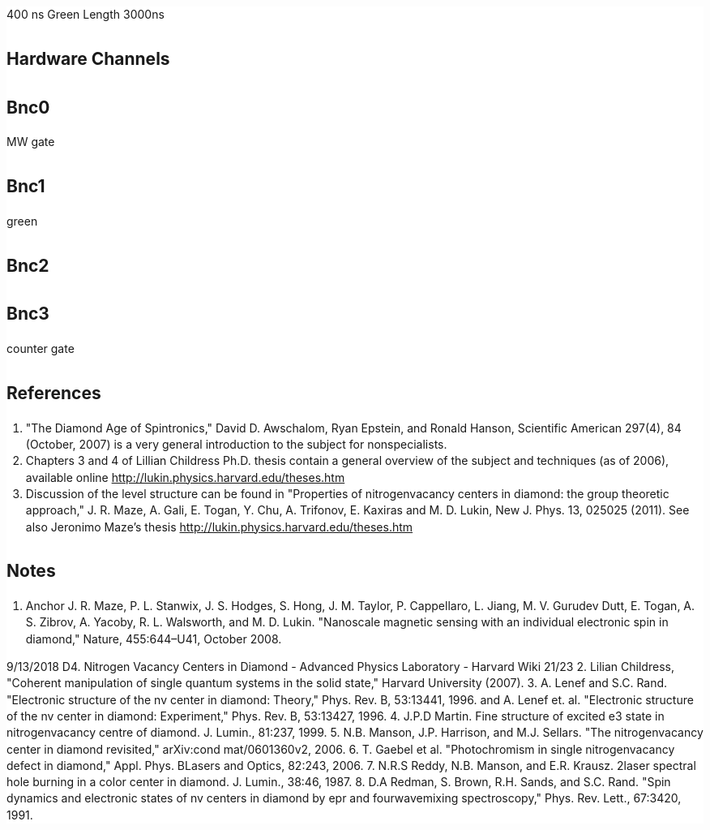 400 ns
Green Length
3000ns
## Hardware Channels
## Bnc0
MW gate
## Bnc1
green
## Bnc2

## Bnc3
counter gate
## References
1. "The Diamond Age of Spintronics," David D. Awschalom, Ryan Epstein, and Ronald Hanson, Scientific American 297(4),
84 (October, 2007) is a very general introduction to the subject for non­specialists.
2. Chapters 3 and 4 of Lillian Childress Ph.D. thesis contain a general overview of the subject and techniques (as of 2006),
available online http://lukin.physics.harvard.edu/theses.htm
3. Discussion of the level structure can be found in "Properties of nitrogen­vacancy centers in diamond: the group theoretic
approach," J. R. Maze, A. Gali, E. Togan, Y. Chu, A. Trifonov, E. Kaxiras and M. D. Lukin, New J. Phys. 13, 025025 (2011).
See also Jeronimo Maze’s thesis http://lukin.physics.harvard.edu/theses.htm
## Notes
1. Anchor J. R. Maze, P. L. Stanwix, J. S. Hodges, S. Hong, J. M. Taylor, P. Cappellaro, L. Jiang, M. V. Gurudev Dutt, E.
Togan, A. S. Zibrov, A. Yacoby, R. L. Walsworth, and M. D. Lukin. "Nanoscale magnetic sensing with an individual electronic
spin in diamond," Nature, 455:644–U41, October 2008.





9/13/2018
D4. Nitrogen Vacancy Centers in Diamond - Advanced Physics Laboratory - Harvard Wiki
21/23
2. Lilian Childress, "Coherent manipulation of single quantum systems in the solid state," Harvard University (2007).
3. A. Lenef and S.C. Rand. "Electronic structure of the n­v center in diamond: Theory," Phys. Rev. B, 53:13441, 1996. and A.
Lenef et. al. "Electronic structure of the n­v center in diamond: Experiment," Phys. Rev. B, 53:13427, 1996.
4. J.P.D Martin. Fine structure of excited e­3 state in nitrogen­vacancy centre of diamond. J. Lumin., 81:237, 1999.
5. N.B. Manson, J.P. Harrison, and M.J. Sellars. "The nitrogen­vacancy center in diamond re­visited," arXiv:cond­
mat/0601360v2, 2006.
6. T. Gaebel et al. "Photochromism in single nitrogen­vacancy defect in diamond," Appl. Phys. B­Lasers and Optics, 82:243,
2006.
7. N.R.S Reddy, N.B. Manson, and E.R. Krausz. 2­laser spectral hole burning in a color center in diamond. J. Lumin., 38:46,
1987.
8. D.A Redman, S. Brown, R.H. Sands, and S.C. Rand. "Spin dynamics and electronic states of nv centers in diamond by epr
and four­wave­mixing spectroscopy," Phys. Rev. Lett., 67:3420, 1991.